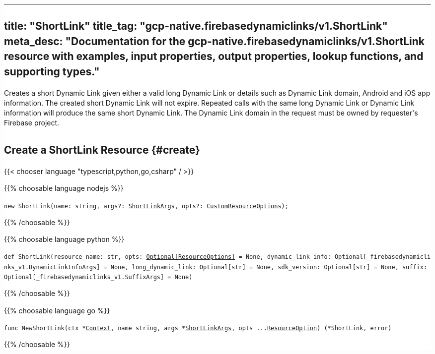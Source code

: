 
---
title: "ShortLink"
title_tag: "gcp-native.firebasedynamiclinks/v1.ShortLink"
meta_desc: "Documentation for the gcp-native.firebasedynamiclinks/v1.ShortLink resource with examples, input properties, output properties, lookup functions, and supporting types."
---






Creates a short Dynamic Link given either a valid long Dynamic Link or details such as Dynamic Link domain, Android and iOS app information. The created short Dynamic Link will not expire. Repeated calls with the same long Dynamic Link or Dynamic Link information will produce the same short Dynamic Link. The Dynamic Link domain in the request must be owned by requester's Firebase project.




## Create a ShortLink Resource {#create}
{{< chooser language "typescript,python,go,csharp" / >}}


{{% choosable language nodejs %}}
<div class="highlight"><pre class="chroma"><code class="language-typescript" data-lang="typescript"><span class="k">new </span><span class="nx">ShortLink</span><span class="p">(</span><span class="nx">name</span><span class="p">:</span> <span class="nx">string</span><span class="p">, </span><span class="nx">args</span><span class="p">?:</span> <span class="nx"><a href="#inputs">ShortLinkArgs</a></span><span class="p">, </span><span class="nx">opts</span><span class="p">?:</span> <span class="nx"><a href="/docs/reference/pkg/nodejs/pulumi/pulumi/#CustomResourceOptions">CustomResourceOptions</a></span><span class="p">);</span></code></pre></div>
{{% /choosable %}}

{{% choosable language python %}}
<div class="highlight"><pre class="chroma"><code class="language-python" data-lang="python"><span class="k">def </span><span class="nx">ShortLink</span><span class="p">(</span><span class="nx">resource_name</span><span class="p">:</span> <span class="nx">str</span><span class="p">, </span><span class="nx">opts</span><span class="p">:</span> <span class="nx"><a href="/docs/reference/pkg/python/pulumi/#pulumi.ResourceOptions">Optional[ResourceOptions]</a></span> = None<span class="p">, </span><span class="nx">dynamic_link_info</span><span class="p">:</span> <span class="nx">Optional[_firebasedynamiclinks_v1.DynamicLinkInfoArgs]</span> = None<span class="p">, </span><span class="nx">long_dynamic_link</span><span class="p">:</span> <span class="nx">Optional[str]</span> = None<span class="p">, </span><span class="nx">sdk_version</span><span class="p">:</span> <span class="nx">Optional[str]</span> = None<span class="p">, </span><span class="nx">suffix</span><span class="p">:</span> <span class="nx">Optional[_firebasedynamiclinks_v1.SuffixArgs]</span> = None<span class="p">)</span></code></pre></div>
{{% /choosable %}}

{{% choosable language go %}}
<div class="highlight"><pre class="chroma"><code class="language-go" data-lang="go"><span class="k">func </span><span class="nx">NewShortLink</span><span class="p">(</span><span class="nx">ctx</span><span class="p"> *</span><span class="nx"><a href="https://pkg.go.dev/github.com/pulumi/pulumi/sdk/go/pulumi?tab=doc#Context">Context</a></span><span class="p">, </span><span class="nx">name</span><span class="p"> </span><span class="nx">string</span><span class="p">, </span><span class="nx">args</span><span class="p"> *</span><span class="nx"><a href="#inputs">ShortLinkArgs</a></span><span class="p">, </span><span class="nx">opts</span><span class="p"> ...</span><span class="nx"><a href="https://pkg.go.dev/github.com/pulumi/pulumi/sdk/go/pulumi?tab=doc#ResourceOption">ResourceOption</a></span><span class="p">) (*<span class="nx">ShortLink</span>, error)</span></code></pre></div>
{{% /choosable %}}
